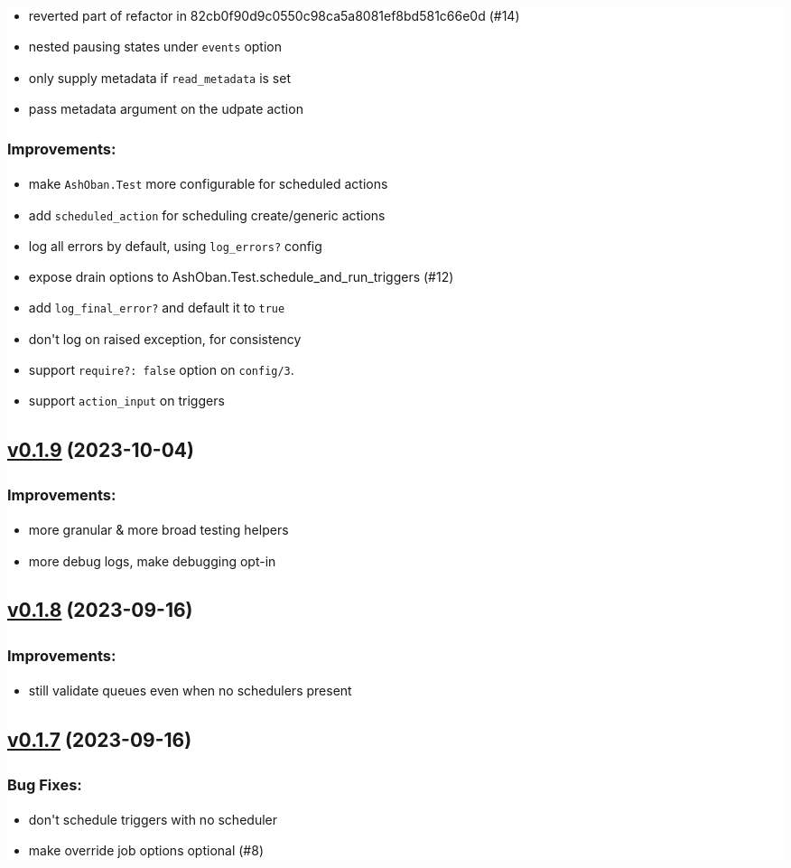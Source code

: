 * reverted part of refactor in 82cb0f90d9c0550c98ca5a8081ef8bd581c66e0d (#14)

* nested pausing states under `events` option

* only supply metadata if `read_metadata` is set

* pass metadata argument on the udpate action

### Improvements:

* make `AshOban.Test` more configurable for scheduled actions

* add `scheduled_action` for scheduling create/generic actions

* log all errors by default, using `log_errors?` config

* expose drain options to AshOban.Test.schedule_and_run_triggers (#12)

* add `log_final_error?` and default it to `true`

* don't log on raised exception, for consistency

* support `require?: false` option on `config/3`.

* support `action_input` on triggers

## [v0.1.9](https://github.com/ash-project/ash_oban/compare/v0.1.8...v0.1.9) (2023-10-04)




### Improvements:

* more granular & more broad testing helpers

* more debug logs, make debugging opt-in

## [v0.1.8](https://github.com/ash-project/ash_oban/compare/v0.1.7...v0.1.8) (2023-09-16)




### Improvements:

* still validate queues even when no schedulers present

## [v0.1.7](https://github.com/ash-project/ash_oban/compare/v0.1.6...v0.1.7) (2023-09-16)




### Bug Fixes:

* don't schedule triggers with no scheduler

* make override job options optional (#8)
